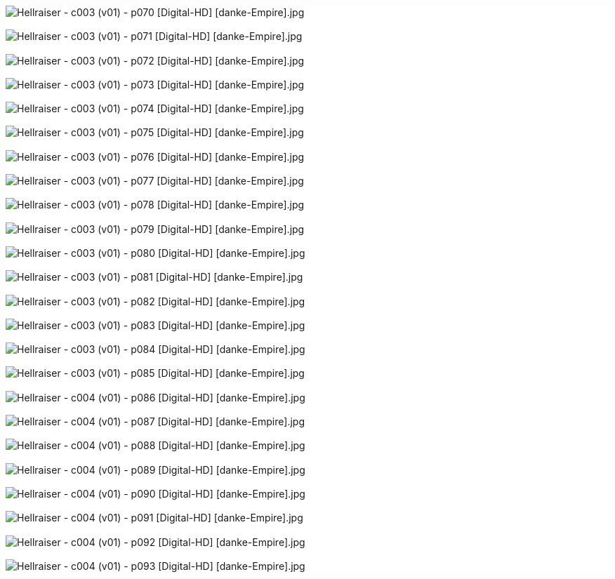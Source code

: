 ![Hellraiser - c003 (v01) - p070 [Digital-HD] [danke-Empire].jpg](https://wx1.sinaimg.cn/large/6a9fdecagy1fo9to934tpj21j82cw1kz.jpg)

![Hellraiser - c003 (v01) - p071 [Digital-HD] [danke-Empire].jpg](https://wx1.sinaimg.cn/large/6a9fdecagy1fo9tog3d4vj21j82cwx6p.jpg)

![Hellraiser - c003 (v01) - p072 [Digital-HD] [danke-Empire].jpg](https://wx1.sinaimg.cn/large/6a9fdecagy1fo9toocg25j21j82cw4qr.jpg)

![Hellraiser - c003 (v01) - p073 [Digital-HD] [danke-Empire].jpg](https://wx1.sinaimg.cn/large/6a9fdecagy1fo9tov36qqj21j82cwhdv.jpg)

![Hellraiser - c003 (v01) - p074 [Digital-HD] [danke-Empire].jpg](https://wx1.sinaimg.cn/large/6a9fdecagy1fo9tp40fsej21j82cw4qr.jpg)

![Hellraiser - c003 (v01) - p075 [Digital-HD] [danke-Empire].jpg](https://wx1.sinaimg.cn/large/6a9fdecagy1fo9tpew35yj21j82cwqv7.jpg)

![Hellraiser - c003 (v01) - p076 [Digital-HD] [danke-Empire].jpg](https://wx1.sinaimg.cn/large/6a9fdecagy1fo9tppa6tfj21j82cwb2b.jpg)

![Hellraiser - c003 (v01) - p077 [Digital-HD] [danke-Empire].jpg](https://wx1.sinaimg.cn/large/6a9fdecagy1fo9tpzsibij21j82cwe83.jpg)

![Hellraiser - c003 (v01) - p078 [Digital-HD] [danke-Empire].jpg](https://wx1.sinaimg.cn/large/6a9fdecagy1fo9tqbnatsj21j82cw1kz.jpg)

![Hellraiser - c003 (v01) - p079 [Digital-HD] [danke-Empire].jpg](https://wx1.sinaimg.cn/large/6a9fdecagy1fo9tqlpjdzj21j82cw7wj.jpg)

![Hellraiser - c003 (v01) - p080 [Digital-HD] [danke-Empire].jpg](https://wx1.sinaimg.cn/large/6a9fdecagy1fo9tqz4k52j21j82cwnpf.jpg)

![Hellraiser - c003 (v01) - p081 [Digital-HD] [danke-Empire].jpg](https://wx1.sinaimg.cn/large/6a9fdecagy1fo9tr8lx5cj21j82cwb2b.jpg)

![Hellraiser - c003 (v01) - p082 [Digital-HD] [danke-Empire].jpg](https://wx1.sinaimg.cn/large/6a9fdecagy1fo9tretj83j21j82cwkjm.jpg)

![Hellraiser - c003 (v01) - p083 [Digital-HD] [danke-Empire].jpg](https://wx1.sinaimg.cn/large/6a9fdecagy1fo9trowvp2j21j82cwe83.jpg)

![Hellraiser - c003 (v01) - p084 [Digital-HD] [danke-Empire].jpg](https://wx1.sinaimg.cn/large/6a9fdecagy1fo9trw7i0mj21j82cw4qr.jpg)

![Hellraiser - c003 (v01) - p085 [Digital-HD] [danke-Empire].jpg](https://wx1.sinaimg.cn/large/6a9fdecagy1fo9ts4r0zrj21j82cwnpe.jpg)

![Hellraiser - c004 (v01) - p086 [Digital-HD] [danke-Empire].jpg](https://wx1.sinaimg.cn/large/6a9fdecagy1fo9tsc32fkj21j82cw1ky.jpg)

![Hellraiser - c004 (v01) - p087 [Digital-HD] [danke-Empire].jpg](https://wx1.sinaimg.cn/large/6a9fdecagy1fo9tsmdh44j21j82cw1kz.jpg)

![Hellraiser - c004 (v01) - p088 [Digital-HD] [danke-Empire].jpg](https://wx1.sinaimg.cn/large/6a9fdecagy1fo9tt5evnfj21j82cwnpe.jpg)

![Hellraiser - c004 (v01) - p089 [Digital-HD] [danke-Empire].jpg](https://wx1.sinaimg.cn/large/6a9fdecagy1fo9ttg7larj21j82cwu0z.jpg)

![Hellraiser - c004 (v01) - p090 [Digital-HD] [danke-Empire].jpg](https://wx1.sinaimg.cn/large/6a9fdecagy1fo9ttn5q80j21j82cwqv6.jpg)

![Hellraiser - c004 (v01) - p091 [Digital-HD] [danke-Empire].jpg](https://wx1.sinaimg.cn/large/6a9fdecagy1fo9ttwix3sj21j82cwqv6.jpg)

![Hellraiser - c004 (v01) - p092 [Digital-HD] [danke-Empire].jpg](https://wx1.sinaimg.cn/large/6a9fdecagy1fo9tu44wjfj21j82cwkjm.jpg)

![Hellraiser - c004 (v01) - p093 [Digital-HD] [danke-Empire].jpg](https://wx1.sinaimg.cn/large/6a9fdecagy1fo9tueij9mj21j82cwx6r.jpg)
